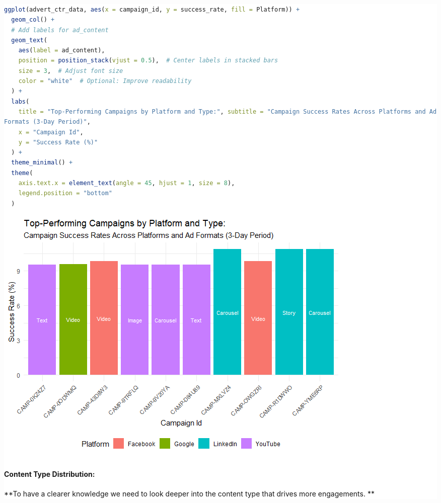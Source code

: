 ``` r
ggplot(advert_ctr_data, aes(x = campaign_id, y = success_rate, fill = Platform)) +
  geom_col() +
  # Add labels for ad_content
  geom_text(
    aes(label = ad_content),
    position = position_stack(vjust = 0.5),  # Center labels in stacked bars
    size = 3,  # Adjust font size
    color = "white"  # Optional: Improve readability
  ) +
  labs(
    title = "Top-Performing Campaigns by Platform and Type:", subtitle = "Campaign Success Rates Across Platforms and Ad Formats (3-Day Period)",
    x = "Campaign Id",
    y = "Success Rate (%)"
  ) +
  theme_minimal() +
  theme(
    axis.text.x = element_text(angle = 45, hjust = 1, size = 8),
    legend.position = "bottom"
  )
```

![](Advert_Campaign_Performance_Analysis_files/figure-gfm/unnamed-chunk-6-1.png)

#### **Content Type Distribution:**

**To have a clearer knowledge we need to look deeper into the content
type that drives more engagements. **
